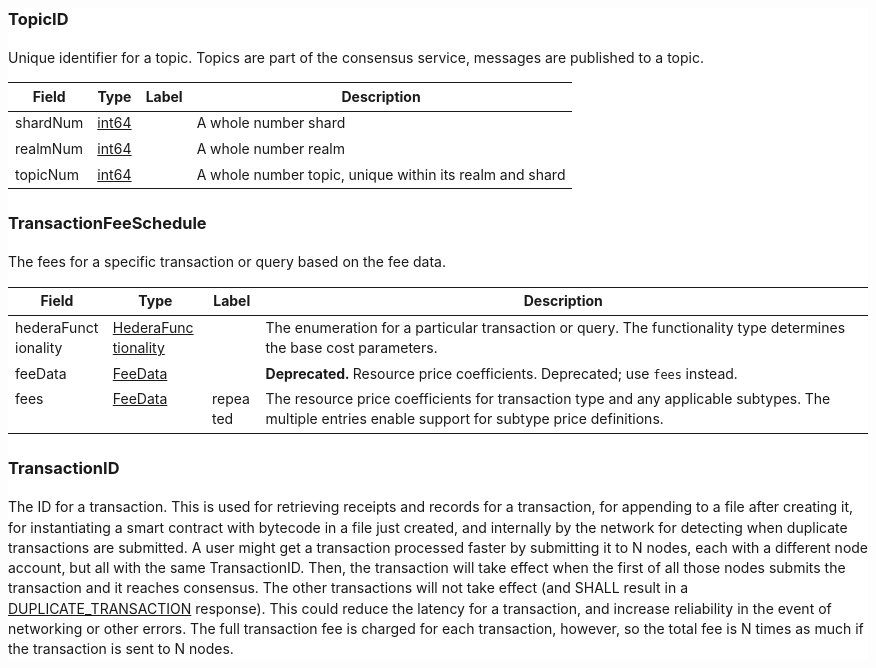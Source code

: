 




<a name="proto-TopicID"></a>

### TopicID
Unique identifier for a topic.
Topics are part of the consensus service, messages are published to a topic.


| Field | Type | Label | Description |
| ----- | ---- | ----- | ----------- |
| shardNum | [int64](#int64) |  | A whole number shard |
| realmNum | [int64](#int64) |  | A whole number realm |
| topicNum | [int64](#int64) |  | A whole number topic, unique within its realm and shard |






<a name="proto-TransactionFeeSchedule"></a>

### TransactionFeeSchedule
The fees for a specific transaction or query based on the fee data.


| Field | Type | Label | Description |
| ----- | ---- | ----- | ----------- |
| hederaFunctionality | [HederaFunctionality](#proto-HederaFunctionality) |  | The enumeration for a particular transaction or query. The functionality type determines the base cost parameters. |
| feeData | [FeeData](#proto-FeeData) |  | **Deprecated.** Resource price coefficients. Deprecated; use `fees` instead. |
| fees | [FeeData](#proto-FeeData) | repeated | The resource price coefficients for transaction type and any applicable subtypes. The multiple entries enable support for subtype price definitions. |






<a name="proto-TransactionID"></a>

### TransactionID
The ID for a transaction. This is used for retrieving receipts and records for a transaction, for
appending to a file after creating it, for instantiating a smart contract with bytecode in
a file just created, and internally by the network for detecting when duplicate transactions are
submitted.
A user might get a transaction processed faster by submitting it to N nodes, each with
a different node account, but all with the same TransactionID. Then, the transaction will take
effect when the first of all those nodes submits the transaction and it reaches consensus. The
other transactions will not take effect (and SHALL result in a
[DUPLICATE_TRANSACTION](ResponseCodeEnum#DUPLICATE_TRANSACTION) response).
This could reduce the latency for a transaction, and increase reliability in the event of
networking or other errors.  The full transaction fee is charged for each transaction,
however, so the total fee is N times as much if the transaction is sent to N nodes.
